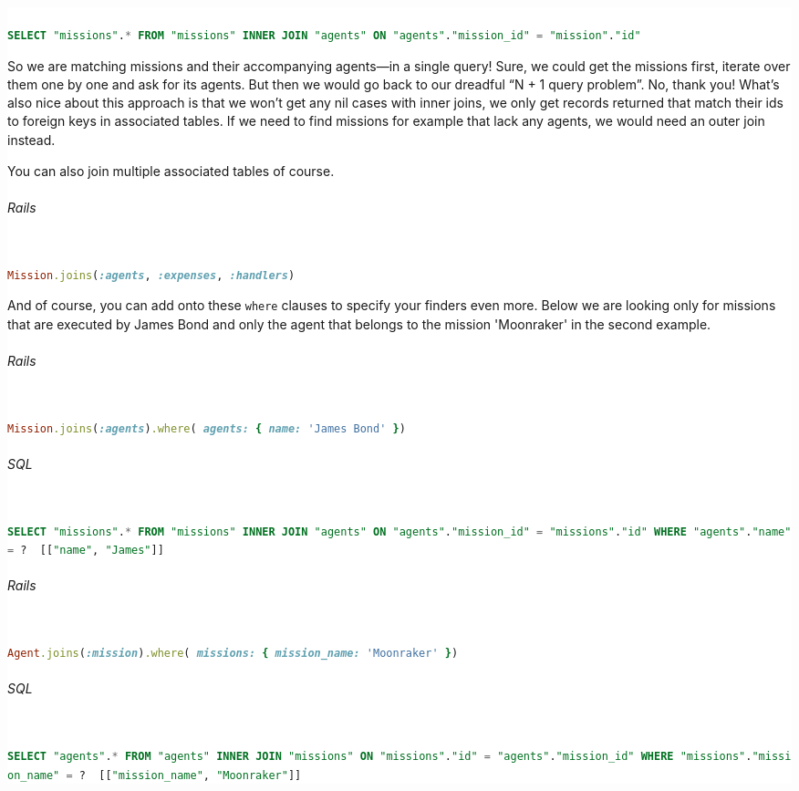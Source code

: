 ``` sql

SELECT "missions".* FROM "missions" INNER JOIN "agents" ON "agents"."mission_id" = "mission"."id"

```

So we are matching missions and their accompanying agents—in a single query! Sure, we could get the missions first, iterate over them one by one and ask for its agents. But then we would go back to our dreadful “N + 1 query problem”. No, thank you! What’s also nice about this approach is that we won’t get any nil cases with inner joins, we only get records returned that match their ids to foreign keys in associated tables. If we need to find missions for example that lack any agents, we would need an outer join instead.

You can also join multiple associated tables of course.

###### Rails

``` ruby

Mission.joins(:agents, :expenses, :handlers)

```

And of course, you can add onto these `where` clauses to specify your finders even more. Below we are looking only for missions that are executed by James Bond and only the agent that belongs to the mission 'Moonraker' in the second example.

###### Rails

``` ruby

Mission.joins(:agents).where( agents: { name: 'James Bond' })

```

###### SQL

``` sql

SELECT "missions".* FROM "missions" INNER JOIN "agents" ON "agents"."mission_id" = "missions"."id" WHERE "agents"."name" = ?  [["name", "James"]]

```

###### Rails

``` ruby

Agent.joins(:mission).where( missions: { mission_name: 'Moonraker' })

```

###### SQL

``` sql

SELECT "agents".* FROM "agents" INNER JOIN "missions" ON "missions"."id" = "agents"."mission_id" WHERE "missions"."mission_name" = ?  [["mission_name", "Moonraker"]]

```
